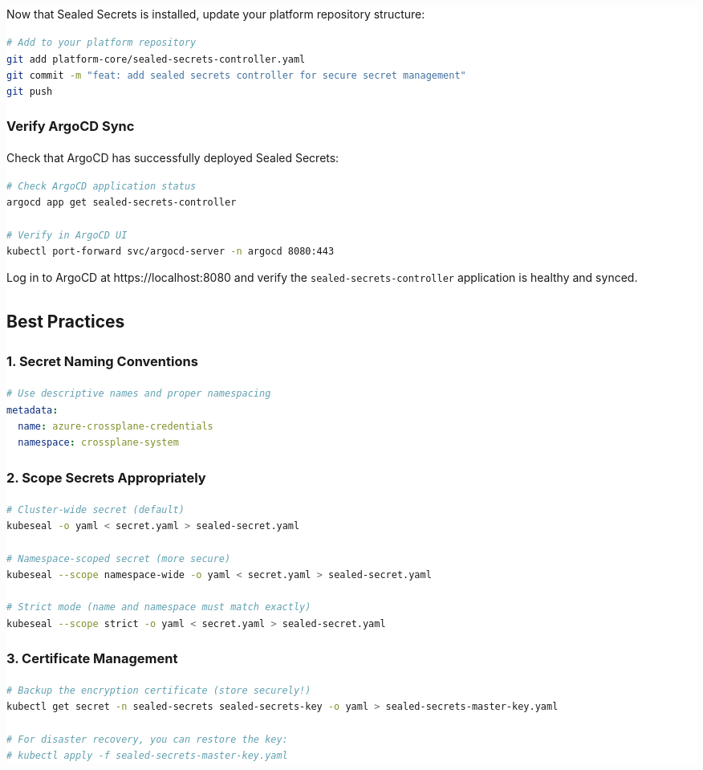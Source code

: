Now that Sealed Secrets is installed, update your platform repository structure:

```bash
# Add to your platform repository
git add platform-core/sealed-secrets-controller.yaml
git commit -m "feat: add sealed secrets controller for secure secret management"
git push
```

### Verify ArgoCD Sync

Check that ArgoCD has successfully deployed Sealed Secrets:

```bash
# Check ArgoCD application status
argocd app get sealed-secrets-controller

# Verify in ArgoCD UI
kubectl port-forward svc/argocd-server -n argocd 8080:443
```

Log in to ArgoCD at https://localhost:8080 and verify the `sealed-secrets-controller` application is healthy and synced.

## Best Practices

### 1. Secret Naming Conventions

```yaml
# Use descriptive names and proper namespacing
metadata:
  name: azure-crossplane-credentials
  namespace: crossplane-system
```

### 2. Scope Secrets Appropriately

```bash
# Cluster-wide secret (default)
kubeseal -o yaml < secret.yaml > sealed-secret.yaml

# Namespace-scoped secret (more secure)
kubeseal --scope namespace-wide -o yaml < secret.yaml > sealed-secret.yaml

# Strict mode (name and namespace must match exactly)
kubeseal --scope strict -o yaml < secret.yaml > sealed-secret.yaml
```

### 3. Certificate Management

```bash
# Backup the encryption certificate (store securely!)
kubectl get secret -n sealed-secrets sealed-secrets-key -o yaml > sealed-secrets-master-key.yaml

# For disaster recovery, you can restore the key:
# kubectl apply -f sealed-secrets-master-key.yaml
```
